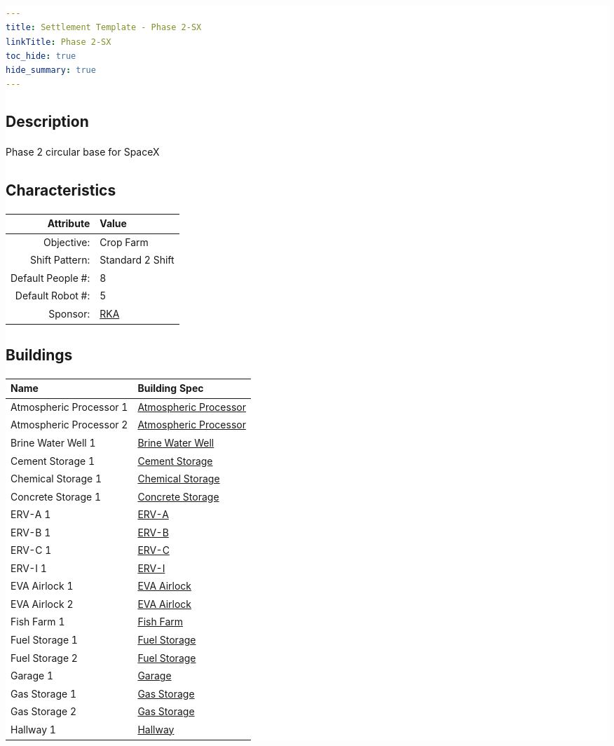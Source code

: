 ```yaml
---
title: Settlement Template - Phase 2-SX
linkTitle: Phase 2-SX
toc_hide: true
hide_summary: true
---
```



## Description
Phase 2 circular base for SpaceX

## Characteristics

| Attribute      | Value |
|--------:|:------|
|Objective:|Crop Farm|
|Shift Pattern:|Standard 2 Shift|
|Default People #:|8|
|Default Robot #:|5|
|Sponsor:|[RKA](/docs/definitions/authority/rka)|

## Buildings

| Name | Building Spec |
|:------|:------|
|Atmospheric Processor 1|[Atmospheric Processor](/docs/definitions/building/atmospheric-processor)|
|Atmospheric Processor 2|[Atmospheric Processor](/docs/definitions/building/atmospheric-processor)|
|Brine Water Well 1|[Brine Water Well](/docs/definitions/building/brine-water-well)|
|Cement Storage 1|[Cement Storage](/docs/definitions/building/cement-storage)|
|Chemical Storage 1|[Chemical Storage](/docs/definitions/building/chemical-storage)|
|Concrete Storage 1|[Concrete Storage](/docs/definitions/building/concrete-storage)|
|ERV-A 1|[ERV-A](/docs/definitions/building/erv-a)|
|ERV-B 1|[ERV-B](/docs/definitions/building/erv-b)|
|ERV-C 1|[ERV-C](/docs/definitions/building/erv-c)|
|ERV-I 1|[ERV-I](/docs/definitions/building/erv-i)|
|EVA Airlock 1|[EVA Airlock](/docs/definitions/building/eva-airlock)|
|EVA Airlock 2|[EVA Airlock](/docs/definitions/building/eva-airlock)|
|Fish Farm 1|[Fish Farm](/docs/definitions/building/fish-farm)|
|Fuel Storage 1|[Fuel Storage](/docs/definitions/building/fuel-storage)|
|Fuel Storage 2|[Fuel Storage](/docs/definitions/building/fuel-storage)|
|Garage 1|[Garage](/docs/definitions/building/garage)|
|Gas Storage 1|[Gas Storage](/docs/definitions/building/gas-storage)|
|Gas Storage 2|[Gas Storage](/docs/definitions/building/gas-storage)|
|Hallway 1|[Hallway](/docs/definitions/building/hallway)|